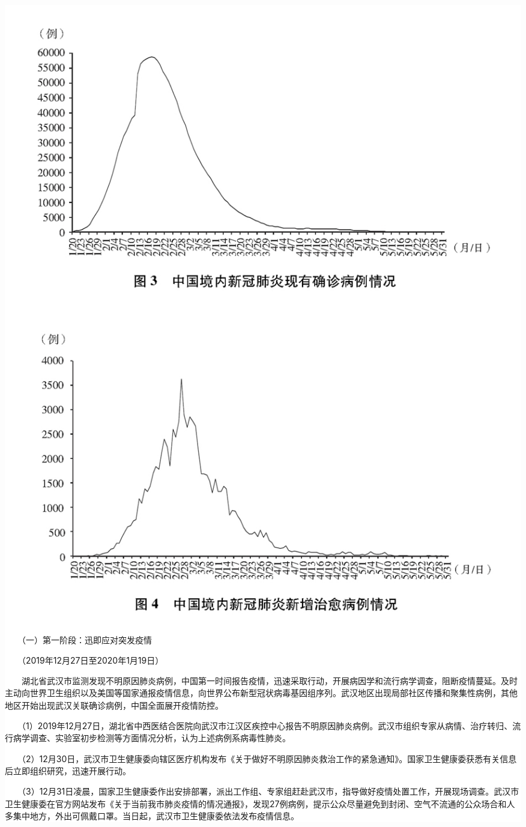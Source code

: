 <p align="center"><span><img id="{07D2E4D8-5FEB-484B-B139-770A0CA00F98}" src="/images/2020-06-07/1126083364_15914919120721n.jpg" align="center" /></span></p>
<p align="center"><span><img id="{71154561-4D45-4AFF-A73B-F2B93BAD2B5A}" src="/images/2020-06-07/1126083364_15914919120751n.jpg" align="center" /></span></p>
<p>　　（一）第一阶段：迅即应对突发疫情</p>
<p>　　（2019年12月27日至2020年1月19日）</p>
<p>　　湖北省武汉市监测发现不明原因肺炎病例，中国第一时间报告疫情，迅速采取行动，开展病因学和流行病学调查，阻断疫情蔓延。及时主动向世界卫生组织以及美国等国家通报疫情信息，向世界公布新型冠状病毒基因组序列。武汉地区出现局部社区传播和聚集性病例，其他地区开始出现武汉关联确诊病例，中国全面展开疫情防控。</p>
<p>　　（1）2019年12月27日，湖北省中西医结合医院向武汉市江汉区疾控中心报告不明原因肺炎病例。武汉市组织专家从病情、治疗转归、流行病学调查、实验室初步检测等方面情况分析，认为上述病例系病毒性肺炎。</p>
<p>　　（2）12月30日，武汉市卫生健康委向辖区医疗机构发布《关于做好不明原因肺炎救治工作的紧急通知》。国家卫生健康委获悉有关信息后立即组织研究，迅速开展行动。</p>
<p>　　（3）12月31日凌晨，国家卫生健康委作出安排部署，派出工作组、专家组赶赴武汉市，指导做好疫情处置工作，开展现场调查。武汉市卫生健康委在官方网站发布《关于当前我市肺炎疫情的情况通报》，发现27例病例，提示公众尽量避免到封闭、空气不流通的公众场合和人多集中地方，外出可佩戴口罩。当日起，武汉市卫生健康委依法发布疫情信息。</p>